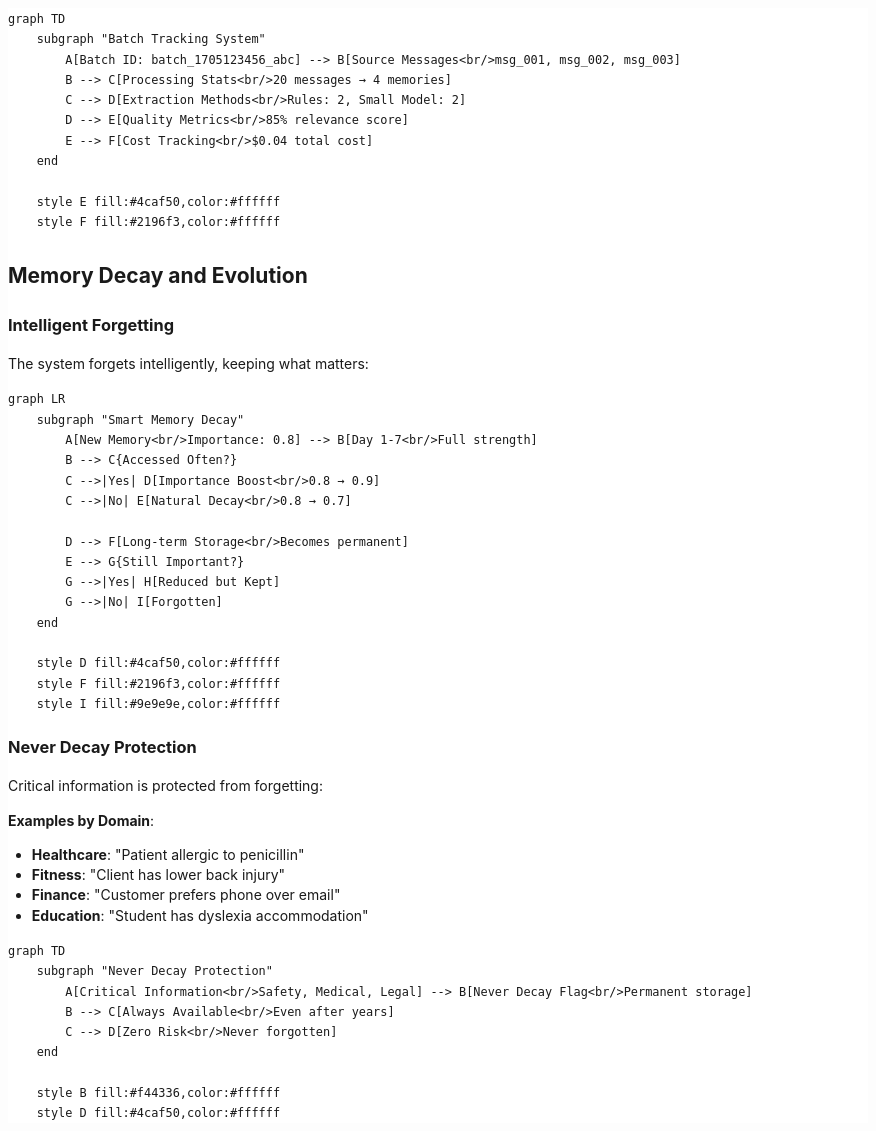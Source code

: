 ```mermaid
graph TD
    subgraph "Batch Tracking System"
        A[Batch ID: batch_1705123456_abc] --> B[Source Messages<br/>msg_001, msg_002, msg_003]
        B --> C[Processing Stats<br/>20 messages → 4 memories]
        C --> D[Extraction Methods<br/>Rules: 2, Small Model: 2]
        D --> E[Quality Metrics<br/>85% relevance score]
        E --> F[Cost Tracking<br/>$0.04 total cost]
    end
    
    style E fill:#4caf50,color:#ffffff
    style F fill:#2196f3,color:#ffffff
```

## Memory Decay and Evolution

### Intelligent Forgetting

The system forgets intelligently, keeping what matters:

```mermaid
graph LR
    subgraph "Smart Memory Decay"
        A[New Memory<br/>Importance: 0.8] --> B[Day 1-7<br/>Full strength]
        B --> C{Accessed Often?}
        C -->|Yes| D[Importance Boost<br/>0.8 → 0.9]
        C -->|No| E[Natural Decay<br/>0.8 → 0.7]
        
        D --> F[Long-term Storage<br/>Becomes permanent]
        E --> G{Still Important?}
        G -->|Yes| H[Reduced but Kept]
        G -->|No| I[Forgotten]
    end
    
    style D fill:#4caf50,color:#ffffff
    style F fill:#2196f3,color:#ffffff
    style I fill:#9e9e9e,color:#ffffff
```

### Never Decay Protection

Critical information is protected from forgetting:

**Examples by Domain**:
- **Healthcare**: "Patient allergic to penicillin"
- **Fitness**: "Client has lower back injury" 
- **Finance**: "Customer prefers phone over email"
- **Education**: "Student has dyslexia accommodation"

```mermaid
graph TD
    subgraph "Never Decay Protection"
        A[Critical Information<br/>Safety, Medical, Legal] --> B[Never Decay Flag<br/>Permanent storage]
        B --> C[Always Available<br/>Even after years]
        C --> D[Zero Risk<br/>Never forgotten]
    end
    
    style B fill:#f44336,color:#ffffff
    style D fill:#4caf50,color:#ffffff
```
